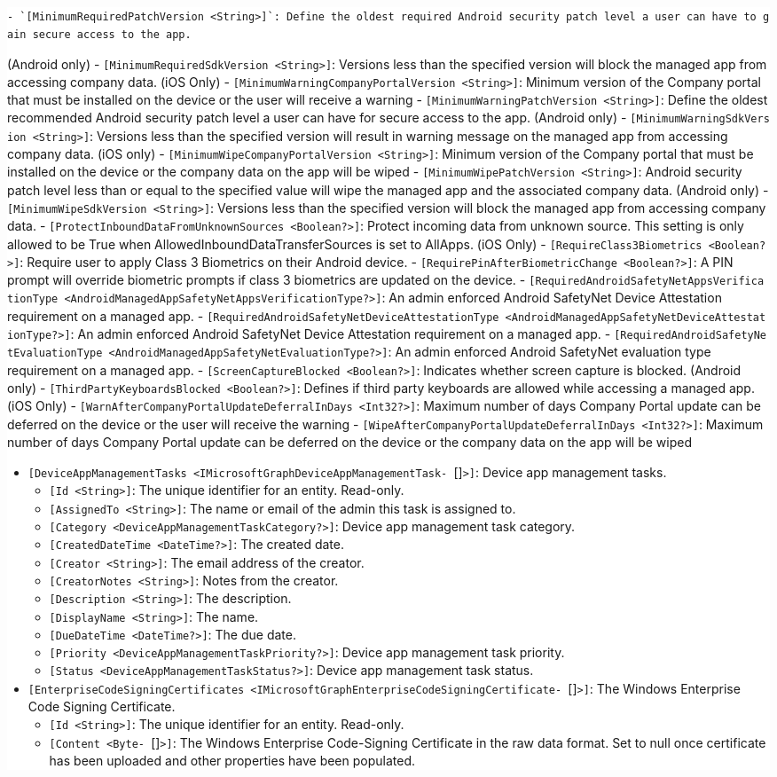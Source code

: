     - `[MinimumRequiredPatchVersion <String>]`: Define the oldest required Android security patch level a user can have to gain secure access to the app.
(Android only)
    - `[MinimumRequiredSdkVersion <String>]`: Versions less than the specified version will block the managed app from accessing company data.
(iOS Only)
    - `[MinimumWarningCompanyPortalVersion <String>]`: Minimum version of the Company portal that must be installed on the device or the user will receive a warning
    - `[MinimumWarningPatchVersion <String>]`: Define the oldest recommended Android security patch level a user can have for secure access to the app.
(Android only)
    - `[MinimumWarningSdkVersion <String>]`: Versions less than the specified version will result in warning message on the managed app from accessing company data.
(iOS only)
    - `[MinimumWipeCompanyPortalVersion <String>]`: Minimum version of the Company portal that must be installed on the device or the company data on the app will be wiped
    - `[MinimumWipePatchVersion <String>]`: Android security patch level  less than or equal to the specified value will wipe the managed app and the associated company data.
(Android only)
    - `[MinimumWipeSdkVersion <String>]`: Versions less than the specified version will block the managed app from accessing company data.
    - `[ProtectInboundDataFromUnknownSources <Boolean?>]`: Protect incoming data from unknown source.
This setting is only allowed to be True when AllowedInboundDataTransferSources is set to AllApps.
(iOS Only)
    - `[RequireClass3Biometrics <Boolean?>]`: Require user to apply Class 3 Biometrics on their Android device.
    - `[RequirePinAfterBiometricChange <Boolean?>]`: A PIN prompt will override biometric prompts if class 3 biometrics are updated on the device.
    - `[RequiredAndroidSafetyNetAppsVerificationType <AndroidManagedAppSafetyNetAppsVerificationType?>]`: An admin enforced Android SafetyNet Device Attestation requirement on a managed app.
    - `[RequiredAndroidSafetyNetDeviceAttestationType <AndroidManagedAppSafetyNetDeviceAttestationType?>]`: An admin enforced Android SafetyNet Device Attestation requirement on a managed app.
    - `[RequiredAndroidSafetyNetEvaluationType <AndroidManagedAppSafetyNetEvaluationType?>]`: An admin enforced Android SafetyNet evaluation type requirement on a managed app.
    - `[ScreenCaptureBlocked <Boolean?>]`: Indicates whether screen capture is blocked.
(Android only)
    - `[ThirdPartyKeyboardsBlocked <Boolean?>]`: Defines if third party keyboards are allowed while accessing a managed app.
(iOS Only)
    - `[WarnAfterCompanyPortalUpdateDeferralInDays <Int32?>]`: Maximum number of days Company Portal update can be deferred on the device or the user will receive the warning
    - `[WipeAfterCompanyPortalUpdateDeferralInDays <Int32?>]`: Maximum number of days Company Portal update can be deferred on the device or the company data on the app will be wiped
  - `[DeviceAppManagementTasks <IMicrosoftGraphDeviceAppManagementTask- `[]`>]`: Device app management tasks.
    - `[Id <String>]`: The unique identifier for an entity.
Read-only.
    - `[AssignedTo <String>]`: The name or email of the admin this task is assigned to.
    - `[Category <DeviceAppManagementTaskCategory?>]`: Device app management task category.
    - `[CreatedDateTime <DateTime?>]`: The created date.
    - `[Creator <String>]`: The email address of the creator.
    - `[CreatorNotes <String>]`: Notes from the creator.
    - `[Description <String>]`: The description.
    - `[DisplayName <String>]`: The name.
    - `[DueDateTime <DateTime?>]`: The due date.
    - `[Priority <DeviceAppManagementTaskPriority?>]`: Device app management task priority.
    - `[Status <DeviceAppManagementTaskStatus?>]`: Device app management task status.
  - `[EnterpriseCodeSigningCertificates <IMicrosoftGraphEnterpriseCodeSigningCertificate- `[]`>]`: The Windows Enterprise Code Signing Certificate.
    - `[Id <String>]`: The unique identifier for an entity.
Read-only.
    - `[Content <Byte- `[]`>]`: The Windows Enterprise Code-Signing Certificate in the raw data format.
Set to null once certificate has been uploaded and other properties have been populated.